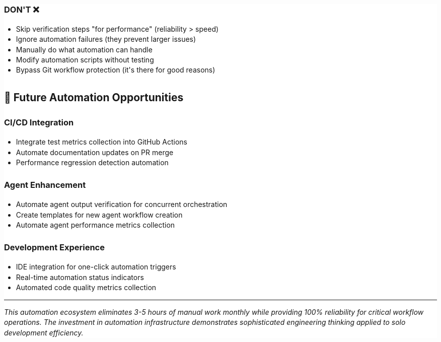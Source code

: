 ### **DON'T ❌**
- Skip verification steps "for performance" (reliability > speed)
- Ignore automation failures (they prevent larger issues)
- Manually do what automation can handle
- Modify automation scripts without testing
- Bypass Git workflow protection (it's there for good reasons)

## 🚀 Future Automation Opportunities

### **CI/CD Integration**
- Integrate test metrics collection into GitHub Actions
- Automate documentation updates on PR merge
- Performance regression detection automation

### **Agent Enhancement**
- Automate agent output verification for concurrent orchestration
- Create templates for new agent workflow creation
- Automate agent performance metrics collection

### **Development Experience**
- IDE integration for one-click automation triggers
- Real-time automation status indicators
- Automated code quality metrics collection

---

*This automation ecosystem eliminates 3-5 hours of manual work monthly while providing 100% reliability for critical workflow operations. The investment in automation infrastructure demonstrates sophisticated engineering thinking applied to solo development efficiency.*